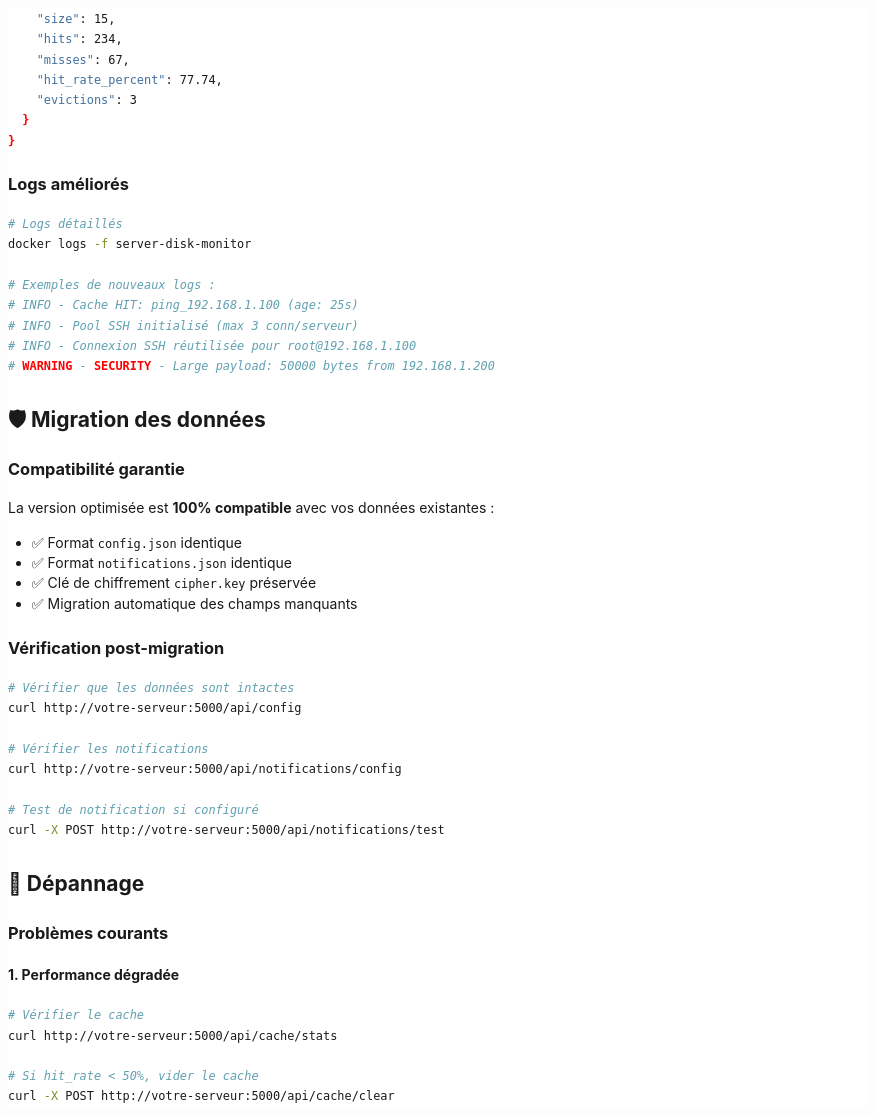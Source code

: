 ```bash
    "size": 15,
    "hits": 234,
    "misses": 67,
    "hit_rate_percent": 77.74,
    "evictions": 3
  }
}
```

### Logs améliorés
```bash
# Logs détaillés
docker logs -f server-disk-monitor

# Exemples de nouveaux logs :
# INFO - Cache HIT: ping_192.168.1.100 (age: 25s)
# INFO - Pool SSH initialisé (max 3 conn/serveur)
# INFO - Connexion SSH réutilisée pour root@192.168.1.100
# WARNING - SECURITY - Large payload: 50000 bytes from 192.168.1.200
```

## 🛡️ Migration des données

### Compatibilité garantie
La version optimisée est **100% compatible** avec vos données existantes :

- ✅ Format `config.json` identique
- ✅ Format `notifications.json` identique  
- ✅ Clé de chiffrement `cipher.key` préservée
- ✅ Migration automatique des champs manquants

### Vérification post-migration
```bash
# Vérifier que les données sont intactes
curl http://votre-serveur:5000/api/config

# Vérifier les notifications  
curl http://votre-serveur:5000/api/notifications/config

# Test de notification si configuré
curl -X POST http://votre-serveur:5000/api/notifications/test
```

## 🔧 Dépannage

### Problèmes courants

#### 1. Performance dégradée
```bash
# Vérifier le cache
curl http://votre-serveur:5000/api/cache/stats

# Si hit_rate < 50%, vider le cache
curl -X POST http://votre-serveur:5000/api/cache/clear
```
